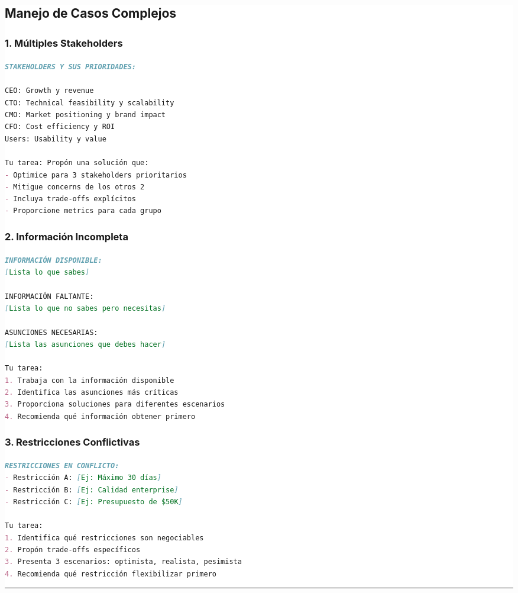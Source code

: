 
## **Manejo de Casos Complejos**

### **1. Múltiples Stakeholders**

```markdown
STAKEHOLDERS Y SUS PRIORIDADES:

CEO: Growth y revenue
CTO: Technical feasibility y scalability
CMO: Market positioning y brand impact
CFO: Cost efficiency y ROI
Users: Usability y value

Tu tarea: Propón una solución que:
- Optimice para 3 stakeholders prioritarios
- Mitigue concerns de los otros 2
- Incluya trade-offs explícitos
- Proporcione metrics para cada grupo
```

### **2. Información Incompleta**

```markdown
INFORMACIÓN DISPONIBLE:
[Lista lo que sabes]

INFORMACIÓN FALTANTE:
[Lista lo que no sabes pero necesitas]

ASUNCIONES NECESARIAS:
[Lista las asunciones que debes hacer]

Tu tarea: 
1. Trabaja con la información disponible
2. Identifica las asunciones más críticas
3. Proporciona soluciones para diferentes escenarios
4. Recomienda qué información obtener primero
```

### **3. Restricciones Conflictivas**

```markdown
RESTRICCIONES EN CONFLICTO:
- Restricción A: [Ej: Máximo 30 días]
- Restricción B: [Ej: Calidad enterprise]
- Restricción C: [Ej: Presupuesto de $50K]

Tu tarea: 
1. Identifica qué restricciones son negociables
2. Propón trade-offs específicos
3. Presenta 3 escenarios: optimista, realista, pesimista
4. Recomienda qué restricción flexibilizar primero
```

---